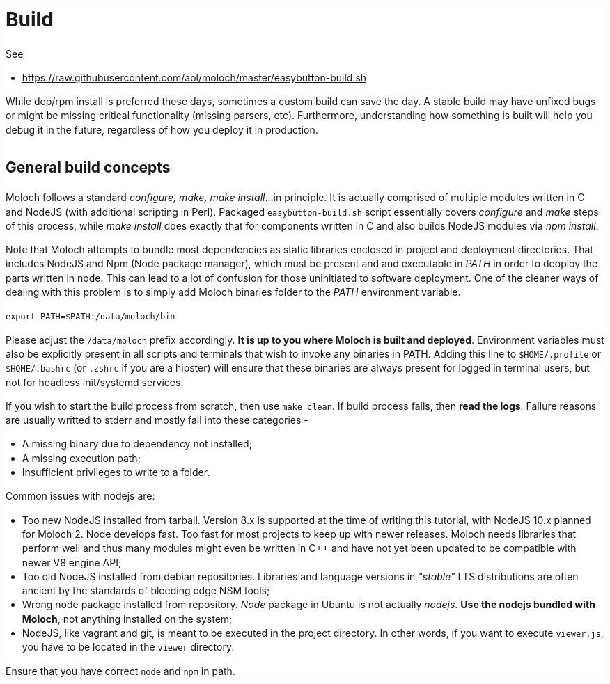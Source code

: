 # Build

See
* https://raw.githubusercontent.com/aol/moloch/master/easybutton-build.sh

While dep/rpm install is preferred these days, sometimes a custom build can save the day. A stable build may have unfixed bugs or might be missing critical functionality (missing parsers, etc). Furthermore, understanding how something is built will help you debug it in the future, regardless of how you deploy it in production.

## General build concepts

Moloch follows a standard *configure, make, make install*...in principle. It is actually comprised of multiple modules written in C and NodeJS (with additional scripting in Perl). Packaged `easybutton-build.sh` script essentially covers *configure* and *make* steps of this process, while *make install* does exactly that for components written in C and also builds NodeJS modules via *npm install*.

Note that Moloch attempts to bundle most dependencies as static libraries enclosed in project and deployment directories. That includes NodeJS and Npm (Node package manager), which must be present and and executable in *PATH* in order to deoploy the parts written in node. This can lead to a lot of confusion for those uninitiated to software deployment. One of the cleaner ways of dealing with this problem is to simply add Moloch binaries folder to the *PATH* environment variable.

```
export PATH=$PATH:/data/moloch/bin
```

Please adjust the `/data/moloch` prefix accordingly. **It is up to you where Moloch is built and deployed**. Environment variables must also be explicitly present in all scripts and terminals that wish to invoke any binaries in PATH. Adding this line to `$HOME/.profile` or `$HOME/.bashrc` (or `.zshrc` if you are a hipster) will ensure that these binaries are always present for logged in terminal users, but not for headless init/systemd services.

If you wish to start the build process from scratch, then use `make clean`. If build process fails, then **read the logs**. Failure reasons are usually writted to stderr and mostly fall into these categories -

 * A missing binary due to dependency not installed;
 * A missing execution path;
 * Insufficient privileges to write to a folder.

Common issues with nodejs are:
 * Too new NodeJS installed from tarball. Version 8.x is supported at the time of writing this tutorial, with NodeJS 10.x planned for Moloch 2. Node develops fast. Too fast for most projects to keep up with newer releases. Moloch needs libraries that perform well and thus many modules might even be written in C++ and have not yet been updated to be compatible with newer V8 engine API;
 * Too old NodeJS installed from debian repositories. Libraries and language versions in *"stable"* LTS distributions are often ancient by the standards of bleeding edge NSM tools;
 * Wrong node package installed from repository. *Node* package in Ubuntu is not actually *nodejs*. **Use the nodejs bundled with Moloch**, not anything installed on the system;
 * NodeJS, like vagrant and git, is meant to be executed in the project directory. In other words, if you want to execute `viewer.js`, you have to be located in the `viewer` directory.

Ensure that you have correct `node` and `npm` in path.
